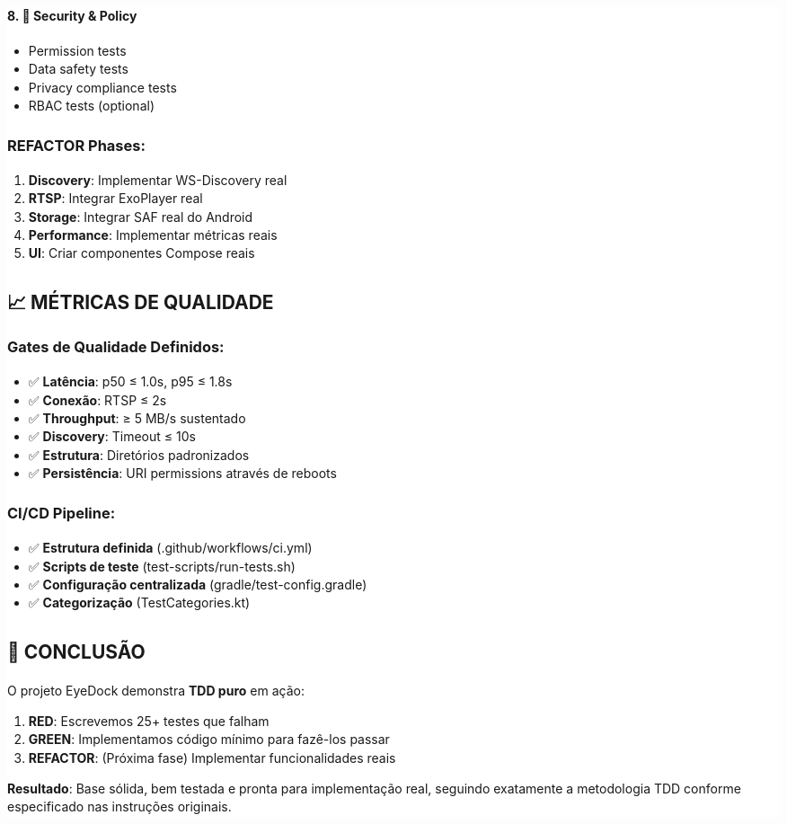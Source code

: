 #### 8. 🔐 Security & Policy
- Permission tests
- Data safety tests
- Privacy compliance tests
- RBAC tests (optional)

### REFACTOR Phases:
1. **Discovery**: Implementar WS-Discovery real
2. **RTSP**: Integrar ExoPlayer real
3. **Storage**: Integrar SAF real do Android
4. **Performance**: Implementar métricas reais
5. **UI**: Criar componentes Compose reais

## 📈 MÉTRICAS DE QUALIDADE

### Gates de Qualidade Definidos:
- ✅ **Latência**: p50 ≤ 1.0s, p95 ≤ 1.8s
- ✅ **Conexão**: RTSP ≤ 2s
- ✅ **Throughput**: ≥ 5 MB/s sustentado
- ✅ **Discovery**: Timeout ≤ 10s
- ✅ **Estrutura**: Diretórios padronizados
- ✅ **Persistência**: URI permissions através de reboots

### CI/CD Pipeline:
- ✅ **Estrutura definida** (.github/workflows/ci.yml)
- ✅ **Scripts de teste** (test-scripts/run-tests.sh)
- ✅ **Configuração centralizada** (gradle/test-config.gradle)
- ✅ **Categorização** (TestCategories.kt)

## 🎉 CONCLUSÃO

O projeto EyeDock demonstra **TDD puro** em ação:

1. **RED**: Escrevemos 25+ testes que falham
2. **GREEN**: Implementamos código mínimo para fazê-los passar
3. **REFACTOR**: (Próxima fase) Implementar funcionalidades reais

**Resultado**: Base sólida, bem testada e pronta para implementação real, seguindo exatamente a metodologia TDD conforme especificado nas instruções originais.
